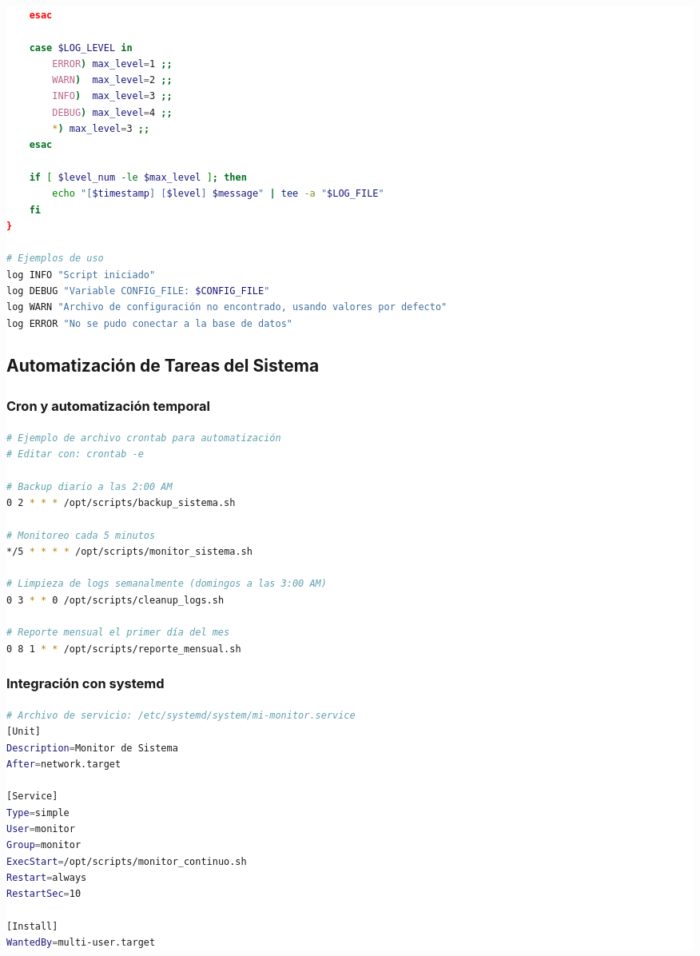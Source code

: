```bash
    esac
    
    case $LOG_LEVEL in
        ERROR) max_level=1 ;;
        WARN)  max_level=2 ;;
        INFO)  max_level=3 ;;
        DEBUG) max_level=4 ;;
        *) max_level=3 ;;
    esac
    
    if [ $level_num -le $max_level ]; then
        echo "[$timestamp] [$level] $message" | tee -a "$LOG_FILE"
    fi
}

# Ejemplos de uso
log INFO "Script iniciado"
log DEBUG "Variable CONFIG_FILE: $CONFIG_FILE"
log WARN "Archivo de configuración no encontrado, usando valores por defecto"
log ERROR "No se pudo conectar a la base de datos"
```

## Automatización de Tareas del Sistema

### Cron y automatización temporal

```bash
# Ejemplo de archivo crontab para automatización
# Editar con: crontab -e

# Backup diario a las 2:00 AM
0 2 * * * /opt/scripts/backup_sistema.sh

# Monitoreo cada 5 minutos
*/5 * * * * /opt/scripts/monitor_sistema.sh

# Limpieza de logs semanalmente (domingos a las 3:00 AM)
0 3 * * 0 /opt/scripts/cleanup_logs.sh

# Reporte mensual el primer día del mes
0 8 1 * * /opt/scripts/reporte_mensual.sh
```

### Integración con systemd

```bash
# Archivo de servicio: /etc/systemd/system/mi-monitor.service
[Unit]
Description=Monitor de Sistema
After=network.target

[Service]
Type=simple
User=monitor
Group=monitor
ExecStart=/opt/scripts/monitor_continuo.sh
Restart=always
RestartSec=10

[Install]
WantedBy=multi-user.target
```
